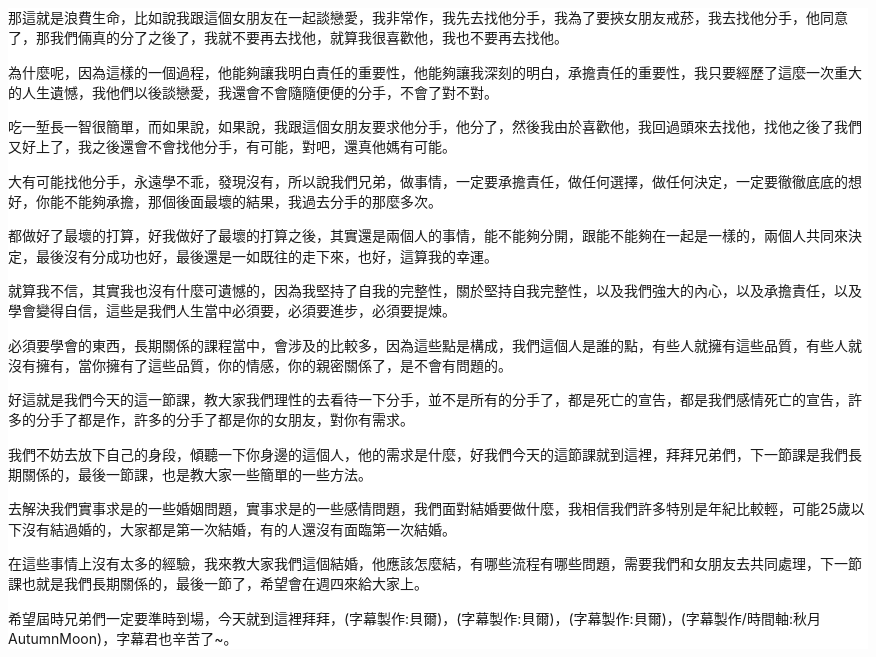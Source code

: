 那這就是浪費生命，比如說我跟這個女朋友在一起談戀愛，我非常作，我先去找他分手，我為了要挾女朋友戒菸，我去找他分手，他同意了，那我們倆真的分了之後了，我就不要再去找他，就算我很喜歡他，我也不要再去找他。

為什麼呢，因為這樣的一個過程，他能夠讓我明白責任的重要性，他能夠讓我深刻的明白，承擔責任的重要性，我只要經歷了這麼一次重大的人生遺憾，我他們以後談戀愛，我還會不會隨隨便便的分手，不會了對不對。

吃一堑長一智很簡單，而如果說，如果說，我跟這個女朋友要求他分手，他分了，然後我由於喜歡他，我回過頭來去找他，找他之後了我們又好上了，我之後還會不會找他分手，有可能，對吧，還真他媽有可能。

大有可能找他分手，永遠學不乖，發現沒有，所以說我們兄弟，做事情，一定要承擔責任，做任何選擇，做任何決定，一定要徹徹底底的想好，你能不能夠承擔，那個後面最壞的結果，我過去分手的那麼多次。

都做好了最壞的打算，好我做好了最壞的打算之後，其實還是兩個人的事情，能不能夠分開，跟能不能夠在一起是一樣的，兩個人共同來決定，最後沒有分成功也好，最後還是一如既往的走下來，也好，這算我的幸運。

就算我不信，其實我也沒有什麼可遺憾的，因為我堅持了自我的完整性，關於堅持自我完整性，以及我們強大的內心，以及承擔責任，以及學會變得自信，這些是我們人生當中必須要，必須要進步，必須要提煉。

必須要學會的東西，長期關係的課程當中，會涉及的比較多，因為這些點是構成，我們這個人是誰的點，有些人就擁有這些品質，有些人就沒有擁有，當你擁有了這些品質，你的情感，你的親密關係了，是不會有問題的。

好這就是我們今天的這一節課，教大家我們理性的去看待一下分手，並不是所有的分手了，都是死亡的宣告，都是我們感情死亡的宣告，許多的分手了都是作，許多的分手了都是你的女朋友，對你有需求。

我們不妨去放下自己的身段，傾聽一下你身邊的這個人，他的需求是什麼，好我們今天的這節課就到這裡，拜拜兄弟們，下一節課是我們長期關係的，最後一節課，也是教大家一些簡單的一些方法。

去解決我們實事求是的一些婚姻問題，實事求是的一些感情問題，我們面對結婚要做什麼，我相信我們許多特別是年紀比較輕，可能25歲以下沒有結過婚的，大家都是第一次結婚，有的人還沒有面臨第一次結婚。

在這些事情上沒有太多的經驗，我來教大家我們這個結婚，他應該怎麼結，有哪些流程有哪些問題，需要我們和女朋友去共同處理，下一節課也就是我們長期關係的，最後一節了，希望會在週四來給大家上。

希望屆時兄弟們一定要準時到場，今天就到這裡拜拜，(字幕製作:貝爾)，(字幕製作:貝爾)，(字幕製作:貝爾)，(字幕製作/時間軸:秋月AutumnMoon)，字幕君也辛苦了~。


